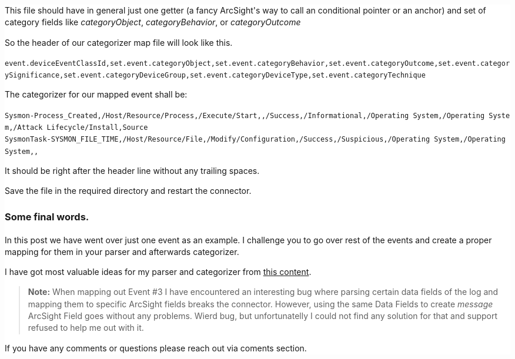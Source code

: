 This file should have in general just one getter (a fancy ArcSight's way to call an conditional pointer or an anchor) and set of category fields like *categoryObject*, *categoryBehavior*, or *categoryOutcome*

So the header of our categorizer map file will look like this.
```
event.deviceEventClassId,set.event.categoryObject,set.event.categoryBehavior,set.event.categoryOutcome,set.event.categorySignificance,set.event.categoryDeviceGroup,set.event.categoryDeviceType,set.event.categoryTechnique
```

The categorizer for our mapped event shall be:

```
Sysmon-Process_Created,/Host/Resource/Process,/Execute/Start,,/Success,/Informational,/Operating System,/Operating System,/Attack Lifecycle/Install,Source
SysmonTask-SYSMON_FILE_TIME,/Host/Resource/File,/Modify/Configuration,/Success,/Suspicious,/Operating System,/Operating System,,
```
It should be right after the header line without any trailing spaces.

Save the file in the required directory and restart the connector.


### Some final words. 

In this post we have went over just one event as an example. I challenge you to go over rest of the events and create a proper mapping for them in your parser and afterwards categorizer. 

I have got most valuable ideas for my parser and categorizer from [this content](https://marketplace.microfocus.com/arcsight/content/microsoft-sysmon-flexconnector).

> **Note:** When mapping out Event #3 I have encountered an interesting bug where parsing certain data fields of the log and mapping them to specific ArcSight fields breaks the connector. However, using the same Data Fields to create *message* ArcSight Field goes without any problems. Wierd bug, but unfortunatelly I could not find any solution for that and support refused to help me out with it. 


If you have any comments or questions please reach out via coments section. 